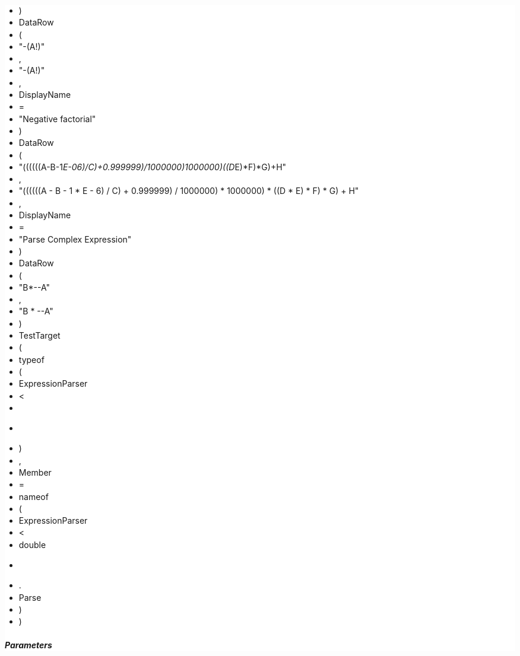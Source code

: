  - )
 - DataRow
 - (
 - "-(A!)"
 - ,
 - "-(A!)"
 - ,
 - DisplayName
 - =
 - "Negative factorial"
 - )
 - DataRow
 - (
 - "((((((A-B-1*E-06)/C)+0.999999)/1000000)*1000000)*((D*E)*F)*G)+H"
 - ,
 - "((((((A - B - 1 * E - 6) / C) + 0.999999) / 1000000) * 1000000) * ((D * E) * F) * G) + H"
 - ,
 - DisplayName
 - =
 - "Parse Complex Expression"
 - )
 - DataRow
 - (
 - "B*--A"
 - ,
 - "B * --A"
 - )
 - TestTarget
 - (
 - typeof
 - (
 - ExpressionParser
 - <
 - 
 - >
 - )
 - ,
 - Member
 - =
 - nameof
 - (
 - ExpressionParser
 - <
 - double
 - >
 - .
 - Parse
 - )
 - )

#####  Parameters
